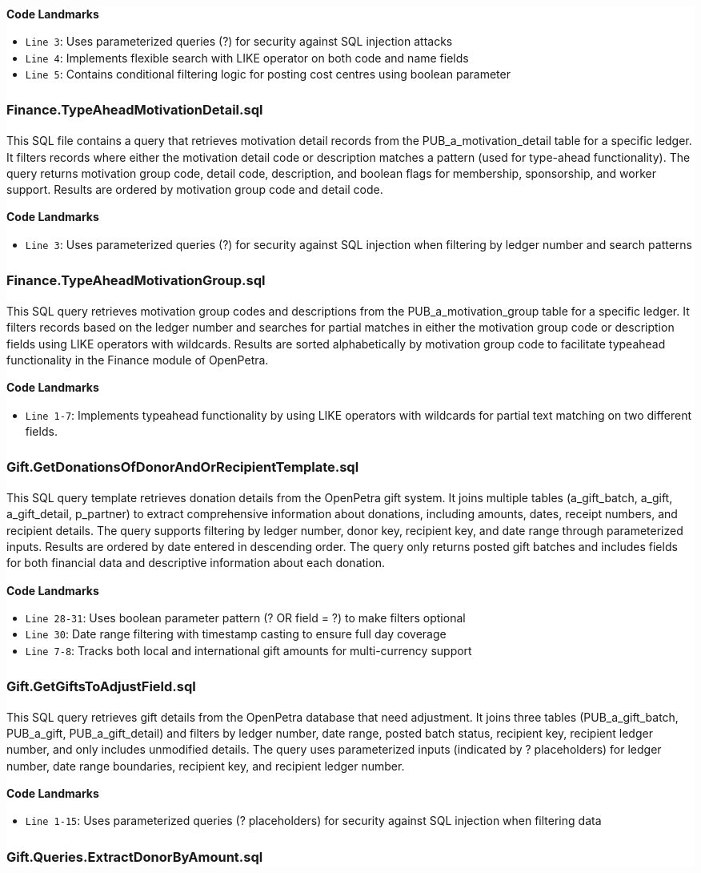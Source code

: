  **Code Landmarks**
- `Line 3`: Uses parameterized queries (?) for security against SQL injection attacks
- `Line 4`: Implements flexible search with LIKE operator on both code and name fields
- `Line 5`: Contains conditional filtering logic for posting cost centres using boolean parameter
### Finance.TypeAheadMotivationDetail.sql

This SQL file contains a query that retrieves motivation detail records from the PUB_a_motivation_detail table for a specific ledger. It filters records where either the motivation detail code or description matches a pattern (used for type-ahead functionality). The query returns motivation group code, detail code, description, and boolean flags for membership, sponsorship, and worker support. Results are ordered by motivation group code and detail code.

 **Code Landmarks**
- `Line 3`: Uses parameterized queries (?) for security against SQL injection when filtering by ledger number and search patterns
### Finance.TypeAheadMotivationGroup.sql

This SQL query retrieves motivation group codes and descriptions from the PUB_a_motivation_group table for a specific ledger. It filters records based on the ledger number and searches for partial matches in either the motivation group code or description fields using LIKE operators with wildcards. Results are sorted alphabetically by motivation group code to facilitate typeahead functionality in the Finance module of OpenPetra.

 **Code Landmarks**
- `Line 1-7`: Implements typeahead functionality by using LIKE operators with wildcards for partial text matching on two different fields.
### Gift.GetDonationsOfDonorAndOrRecipientTemplate.sql

This SQL query template retrieves donation details from the OpenPetra gift system. It joins multiple tables (a_gift_batch, a_gift, a_gift_detail, p_partner) to extract comprehensive information about donations, including amounts, dates, receipt numbers, and recipient details. The query supports filtering by ledger number, donor key, recipient key, and date range through parameterized inputs. Results are ordered by date entered in descending order. The query only returns posted gift batches and includes fields for both financial data and descriptive information about each donation.

 **Code Landmarks**
- `Line 28-31`: Uses boolean parameter pattern (? OR field = ?) to make filters optional
- `Line 30`: Date range filtering with timestamp casting to ensure full day coverage
- `Line 7-8`: Tracks both local and international gift amounts for multi-currency support
### Gift.GetGiftsToAdjustField.sql

This SQL query retrieves gift details from the OpenPetra database that need adjustment. It joins three tables (PUB_a_gift_batch, PUB_a_gift, PUB_a_gift_detail) and filters by ledger number, date range, posted batch status, recipient key, recipient ledger number, and only includes unmodified details. The query uses parameterized inputs (indicated by ? placeholders) for ledger number, date range boundaries, recipient key, and recipient ledger number.

 **Code Landmarks**
- `Line 1-15`: Uses parameterized queries (? placeholders) for security against SQL injection when filtering data
### Gift.Queries.ExtractDonorByAmount.sql
